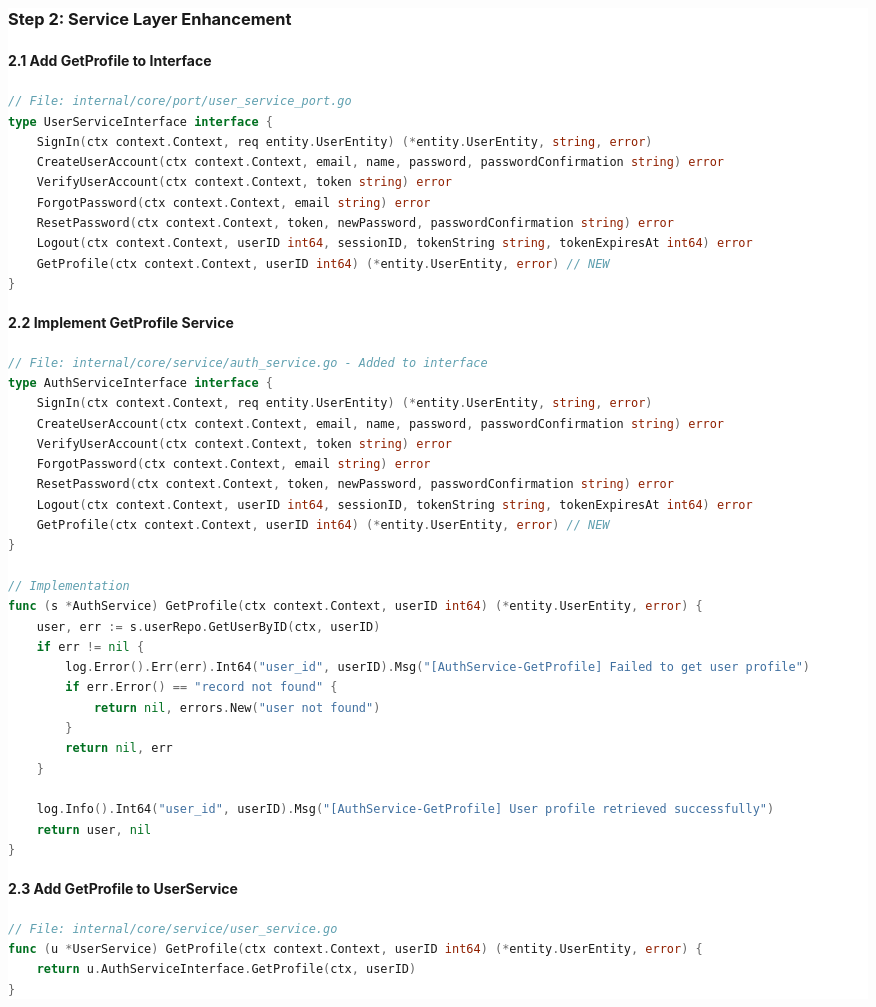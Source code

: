 ### Step 2: Service Layer Enhancement

#### 2.1 Add GetProfile to Interface
```go
// File: internal/core/port/user_service_port.go
type UserServiceInterface interface {
    SignIn(ctx context.Context, req entity.UserEntity) (*entity.UserEntity, string, error)
    CreateUserAccount(ctx context.Context, email, name, password, passwordConfirmation string) error
    VerifyUserAccount(ctx context.Context, token string) error
    ForgotPassword(ctx context.Context, email string) error
    ResetPassword(ctx context.Context, token, newPassword, passwordConfirmation string) error
    Logout(ctx context.Context, userID int64, sessionID, tokenString string, tokenExpiresAt int64) error
    GetProfile(ctx context.Context, userID int64) (*entity.UserEntity, error) // NEW
}
```

#### 2.2 Implement GetProfile Service
```go
// File: internal/core/service/auth_service.go - Added to interface
type AuthServiceInterface interface {
    SignIn(ctx context.Context, req entity.UserEntity) (*entity.UserEntity, string, error)
    CreateUserAccount(ctx context.Context, email, name, password, passwordConfirmation string) error
    VerifyUserAccount(ctx context.Context, token string) error
    ForgotPassword(ctx context.Context, email string) error
    ResetPassword(ctx context.Context, token, newPassword, passwordConfirmation string) error
    Logout(ctx context.Context, userID int64, sessionID, tokenString string, tokenExpiresAt int64) error
    GetProfile(ctx context.Context, userID int64) (*entity.UserEntity, error) // NEW
}

// Implementation
func (s *AuthService) GetProfile(ctx context.Context, userID int64) (*entity.UserEntity, error) {
    user, err := s.userRepo.GetUserByID(ctx, userID)
    if err != nil {
        log.Error().Err(err).Int64("user_id", userID).Msg("[AuthService-GetProfile] Failed to get user profile")
        if err.Error() == "record not found" {
            return nil, errors.New("user not found")
        }
        return nil, err
    }

    log.Info().Int64("user_id", userID).Msg("[AuthService-GetProfile] User profile retrieved successfully")
    return user, nil
}
```

#### 2.3 Add GetProfile to UserService
```go
// File: internal/core/service/user_service.go
func (u *UserService) GetProfile(ctx context.Context, userID int64) (*entity.UserEntity, error) {
    return u.AuthServiceInterface.GetProfile(ctx, userID)
}
```
